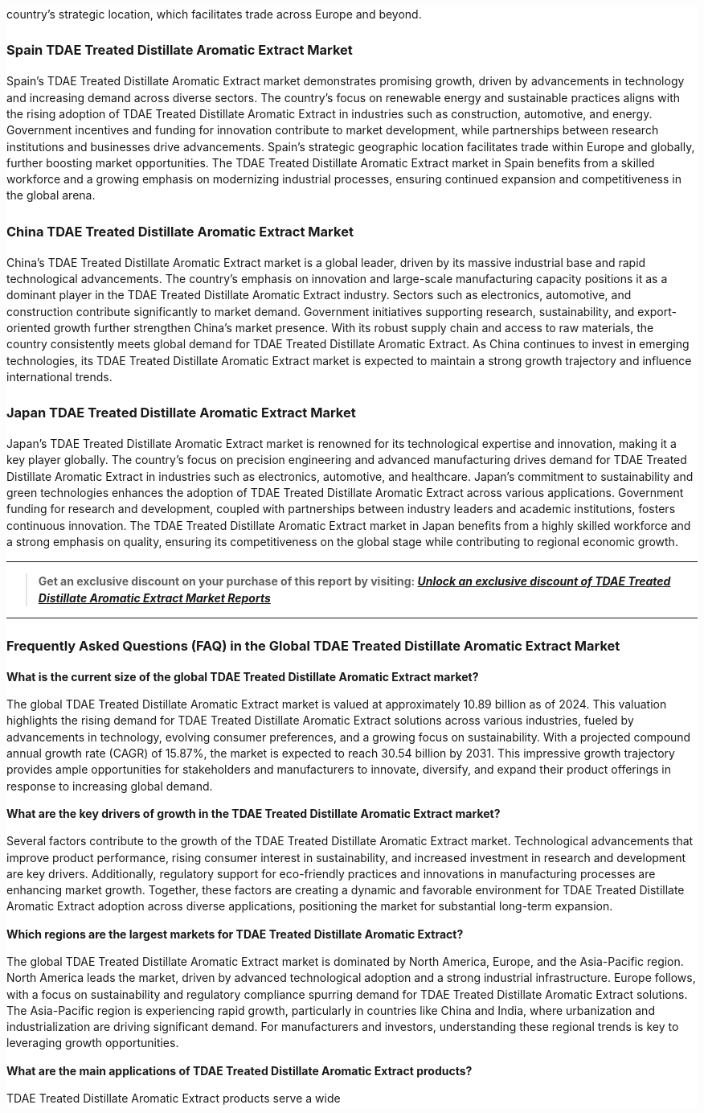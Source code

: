country&rsquo;s strategic location, which facilitates trade across Europe and beyond.</p><h3>Spain TDAE Treated Distillate Aromatic Extract Market</h3><p>Spain&rsquo;s TDAE Treated Distillate Aromatic Extract market demonstrates promising growth, driven by advancements in technology and increasing demand across diverse sectors. The country&rsquo;s focus on renewable energy and sustainable practices aligns with the rising adoption of TDAE Treated Distillate Aromatic Extract in industries such as construction, automotive, and energy. Government incentives and funding for innovation contribute to market development, while partnerships between research institutions and businesses drive advancements. Spain&rsquo;s strategic geographic location facilitates trade within Europe and globally, further boosting market opportunities. The TDAE Treated Distillate Aromatic Extract market in Spain benefits from a skilled workforce and a growing emphasis on modernizing industrial processes, ensuring continued expansion and competitiveness in the global arena.</p><h3>China TDAE Treated Distillate Aromatic Extract Market</h3><p>China&rsquo;s TDAE Treated Distillate Aromatic Extract market is a global leader, driven by its massive industrial base and rapid technological advancements. The country&rsquo;s emphasis on innovation and large-scale manufacturing capacity positions it as a dominant player in the TDAE Treated Distillate Aromatic Extract industry. Sectors such as electronics, automotive, and construction contribute significantly to market demand. Government initiatives supporting research, sustainability, and export-oriented growth further strengthen China&rsquo;s market presence. With its robust supply chain and access to raw materials, the country consistently meets global demand for TDAE Treated Distillate Aromatic Extract. As China continues to invest in emerging technologies, its TDAE Treated Distillate Aromatic Extract market is expected to maintain a strong growth trajectory and influence international trends.</p><h3>Japan TDAE Treated Distillate Aromatic Extract Market</h3><p>Japan&rsquo;s TDAE Treated Distillate Aromatic Extract market is renowned for its technological expertise and innovation, making it a key player globally. The country&rsquo;s focus on precision engineering and advanced manufacturing drives demand for TDAE Treated Distillate Aromatic Extract in industries such as electronics, automotive, and healthcare. Japan&rsquo;s commitment to sustainability and green technologies enhances the adoption of TDAE Treated Distillate Aromatic Extract across various applications. Government funding for research and development, coupled with partnerships between industry leaders and academic institutions, fosters continuous innovation. The TDAE Treated Distillate Aromatic Extract market in Japan benefits from a highly skilled workforce and a strong emphasis on quality, ensuring its competitiveness on the global stage while contributing to regional economic growth.</p><hr /><blockquote><p><strong>Get an exclusive discount on your purchase of this report by visiting: <em><a href="://marketresearchpulse.com/ask-for-discount/50212?utm_source=Github&amp;utm_medium=021">Unlock an exclusive discount of TDAE Treated Distillate Aromatic Extract Market Reports</a></em>&nbsp;</strong></p></blockquote><hr /><h3>Frequently Asked Questions (FAQ) in the Global TDAE Treated Distillate Aromatic Extract Market</h3><p><strong>What is the current size of the global TDAE Treated Distillate Aromatic Extract market?</strong></p><p>The global TDAE Treated Distillate Aromatic Extract market is valued at approximately 10.89 billion as of 2024. This valuation highlights the rising demand for TDAE Treated Distillate Aromatic Extract solutions across various industries, fueled by advancements in technology, evolving consumer preferences, and a growing focus on sustainability. With a projected compound annual growth rate (CAGR) of 15.87%, the market is expected to reach 30.54 billion by 2031. This impressive growth trajectory provides ample opportunities for stakeholders and manufacturers to innovate, diversify, and expand their product offerings in response to increasing global demand.</p><p><strong>What are the key drivers of growth in the TDAE Treated Distillate Aromatic Extract market?</strong></p><p>Several factors contribute to the growth of the TDAE Treated Distillate Aromatic Extract market. Technological advancements that improve product performance, rising consumer interest in sustainability, and increased investment in research and development are key drivers. Additionally, regulatory support for eco-friendly practices and innovations in manufacturing processes are enhancing market growth. Together, these factors are creating a dynamic and favorable environment for TDAE Treated Distillate Aromatic Extract adoption across diverse applications, positioning the market for substantial long-term expansion.</p><p><strong>Which regions are the largest markets for TDAE Treated Distillate Aromatic Extract?</strong></p><p>The global TDAE Treated Distillate Aromatic Extract market is dominated by North America, Europe, and the Asia-Pacific region. North America leads the market, driven by advanced technological adoption and a strong industrial infrastructure. Europe follows, with a focus on sustainability and regulatory compliance spurring demand for TDAE Treated Distillate Aromatic Extract solutions. The Asia-Pacific region is experiencing rapid growth, particularly in countries like China and India, where urbanization and industrialization are driving significant demand. For manufacturers and investors, understanding these regional trends is key to leveraging growth opportunities.</p><p><strong>What are the main applications of TDAE Treated Distillate Aromatic Extract products?</strong></p><p>TDAE Treated Distillate Aromatic Extract products serve a wide